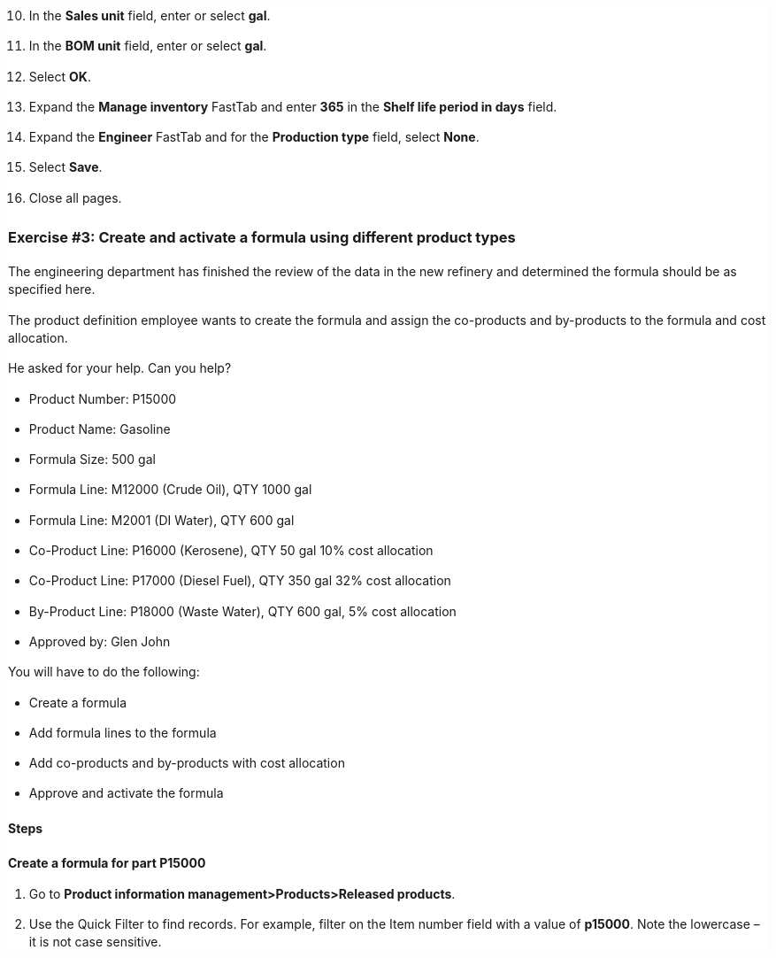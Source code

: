 10. In the **Sales unit** field, enter or select **gal**.

11. In the **BOM unit** field, enter or select **gal**.

12. Select **OK**.

13. Expand the **Manage inventory** FastTab and enter **365** in the **Shelf life period in days** field.

14. Expand the **Engineer** FastTab and for the **Production type** field, select **None**.

15. Select **Save**.

16. Close all pages.


### Exercise \#3: Create and activate a formula using different product types

The engineering department has finished the review of the data in the new
refinery and determined the formula should be as specified here.

The product definition employee wants to create the formula and assign the
co-products and by-products to the formula and cost allocation.

He asked for your help. Can you help?

-   Product Number: P15000

-   Product Name: Gasoline

-   Formula Size: 500 gal

-   Formula Line: M12000 (Crude Oil), QTY 1000 gal

-   Formula Line: M2001 (DI Water), QTY 600 gal

-   Co-Product Line: P16000 (Kerosene), QTY 50 gal 10% cost allocation

-   Co-Product Line: P17000 (Diesel Fuel), QTY 350 gal 32% cost allocation

-   By-Product Line: P18000 (Waste Water), QTY 600 gal, 5% cost allocation

-   Approved by: Glen John

You will have to do the following:

-   Create a formula

-   Add formula lines to the formula

-   Add co-products and by-products with cost allocation

-   Approve and activate the formula

#### Steps

**Create a formula for part P15000**

1.  Go to **Product information management\>Products\>Released products**.

2.  Use the Quick Filter to find records. For example, filter on the Item number
    field with a value of **p15000**. Note the lowercase – it is not case
    sensitive.
